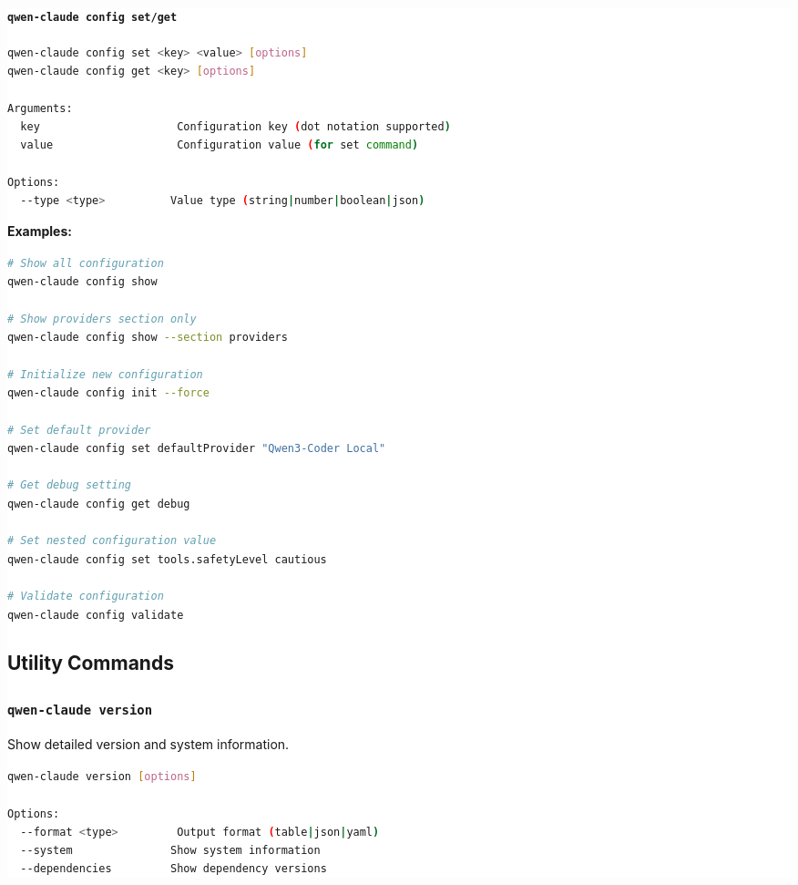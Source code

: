 #### `qwen-claude config set/get`

```bash
qwen-claude config set <key> <value> [options]
qwen-claude config get <key> [options]

Arguments:
  key                     Configuration key (dot notation supported)
  value                   Configuration value (for set command)

Options:
  --type <type>          Value type (string|number|boolean|json)
```

**Examples:**

```bash
# Show all configuration
qwen-claude config show

# Show providers section only
qwen-claude config show --section providers

# Initialize new configuration
qwen-claude config init --force

# Set default provider
qwen-claude config set defaultProvider "Qwen3-Coder Local"

# Get debug setting
qwen-claude config get debug

# Set nested configuration value
qwen-claude config set tools.safetyLevel cautious

# Validate configuration
qwen-claude config validate
```

## Utility Commands

### `qwen-claude version`

Show detailed version and system information.

```bash
qwen-claude version [options]

Options:
  --format <type>         Output format (table|json|yaml)
  --system               Show system information
  --dependencies         Show dependency versions
```
